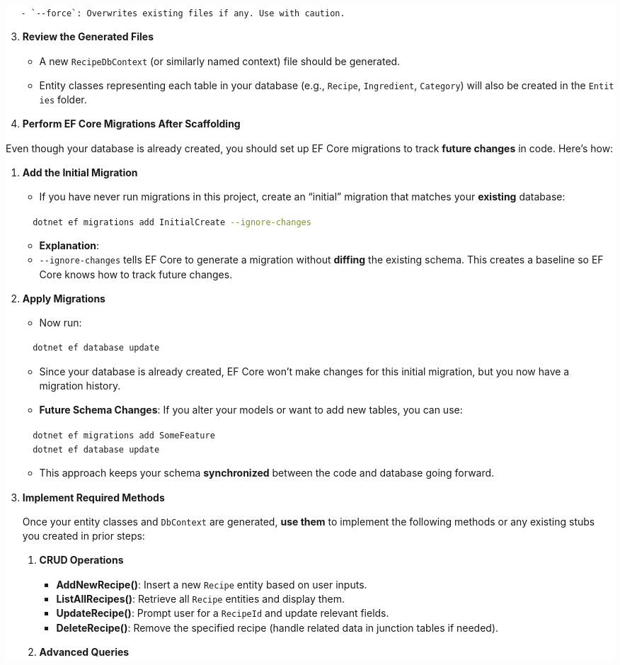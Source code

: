        - `--force`: Overwrites existing files if any. Use with caution.

3. **Review the Generated Files**

   - A new `RecipeDbContext` (or similarly named context) file should be generated.

   - Entity classes representing each table in your database (e.g., `Recipe`, `Ingredient`, `Category`) will also be created in the `Entities` folder.

4. **Perform EF Core Migrations After Scaffolding**

Even though your database is already created, you should set up EF Core migrations to track **future changes** in code. Here’s how:

1.  **Add the Initial Migration**

    - If you have never run migrations in this project, create an “initial” migration that matches your **existing** database:

    ```bash
      dotnet ef migrations add InitialCreate --ignore-changes
    ```

    - **Explanation**:
    - `--ignore-changes` tells EF Core to generate a migration without **diffing** the existing schema. This creates a baseline so EF Core knows how to track future changes.

2.  **Apply Migrations**

    - Now run:

    ```bash
      dotnet ef database update
    ```

    - Since your database is already created, EF Core won’t make changes for this initial migration, but you now have a migration history.

    - **Future Schema Changes**: If you alter your models or want to add new tables, you can use:

    ```bash
      dotnet ef migrations add SomeFeature
      dotnet ef database update
    ```

    - This approach keeps your schema **synchronized** between the code and database going forward.

3.  **Implement Required Methods**

    Once your entity classes and `DbContext` are generated, **use them** to implement the following methods or any existing stubs you created in prior steps:

    1. **CRUD Operations**

       - **AddNewRecipe()**: Insert a new `Recipe` entity based on user inputs.
       - **ListAllRecipes()**: Retrieve all `Recipe` entities and display them.
       - **UpdateRecipe()**: Prompt user for a `RecipeId` and update relevant fields.
       - **DeleteRecipe()**: Remove the specified recipe (handle related data in junction tables if needed).

    2. **Advanced Queries**
